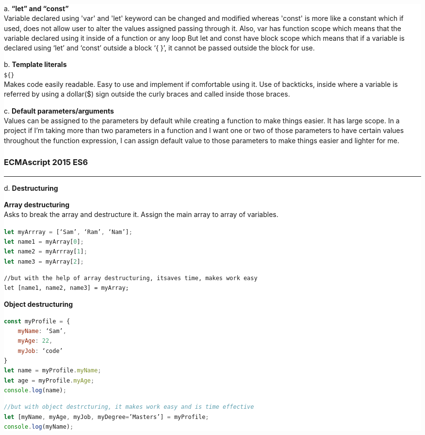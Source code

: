 a.	**“let” and “const”**\
Variable declared using 'var' and 'let' keyword can be changed and modified whereas 'const' is more like a constant which if used, does not allow user to alter the values assigned passing through it.
Also, var has function scope which means that the variable declared using it inside of a function or any loop
But let and const have block scope which means that if a variable is declared using ‘let’ and ‘const’ outside a block ‘{ }’, it cannot be passed outside the block for use.

b.	**Template literals**\
`${}` \
Makes code easily readable. Easy to use and implement if comfortable using it. Use of backticks, inside where a variable is referred by using a dollar($) sign outside the curly braces and called inside those braces. 

c.	**Default parameters/arguments**\
Values can be assigned to the parameters by default while creating a function to make things easier. It has large scope. In a project if I’m taking more than two parameters in a function and I want one or two of those parameters to have certain values throughout the function expression, I can assign default value to those parameters to make things easier and lighter for me.

### ECMAscript 2015 ES6
-----------------------

d.	**Destructuring**

**Array destructuring**\
Asks to break the array and destructure it. Assign the main array to array of variables.
```js
let myArrray = [‘Sam’, ‘Ram’, ‘Nam’];
let name1 = myArray[0];
let name2 = myArrray[1];
let name3 = myArray[2];
```
```
//but with the help of array destructuring, itsaves time, makes work easy
let [name1, name2, name3] = myArray;		         
```

**Object destructuring**
```js
const myProfile = {
	myName: ‘Sam’,
	myAge: 22,
	myJob: ‘code’
}
let name = myProfile.myName;
let age = myProfile.myAge;
console.log(name);
```
```js
//but with object destrcturing, it makes work easy and is time effective
let [myName, myAge, myJob, myDegree=’Masters’] = myProfile;
console.log(myName);                                    
```
